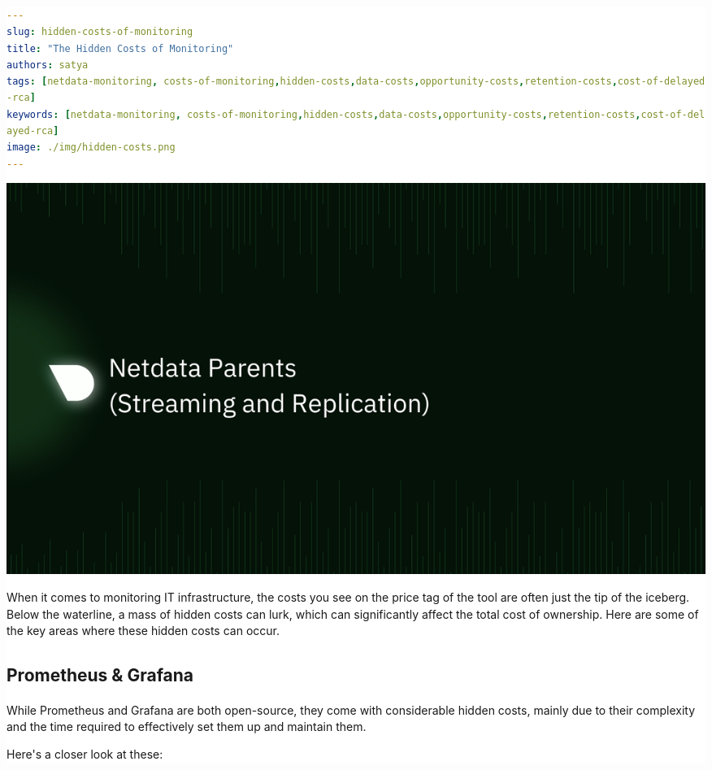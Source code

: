 ```yaml
---
slug: hidden-costs-of-monitoring
title: "The Hidden Costs of Monitoring"
authors: satya
tags: [netdata-monitoring, costs-of-monitoring,hidden-costs,data-costs,opportunity-costs,retention-costs,cost-of-delayed-rca]
keywords: [netdata-monitoring, costs-of-monitoring,hidden-costs,data-costs,opportunity-costs,retention-costs,cost-of-delayed-rca]
image: ./img/hidden-costs.png
---
```


![stacked-netdata](./img/netdata-parents.png)

When it comes to monitoring IT infrastructure, the costs you see on the price tag of the tool are often just the tip of the iceberg. Below the waterline, a mass of hidden costs can lurk, which can significantly affect the total cost of ownership. Here are some of the key areas where these hidden costs can occur.


## Prometheus & Grafana

While Prometheus and Grafana are both open-source, they come with considerable hidden costs, mainly due to their complexity and the time required to effectively set them up and maintain them.

Here's a closer look at these:

